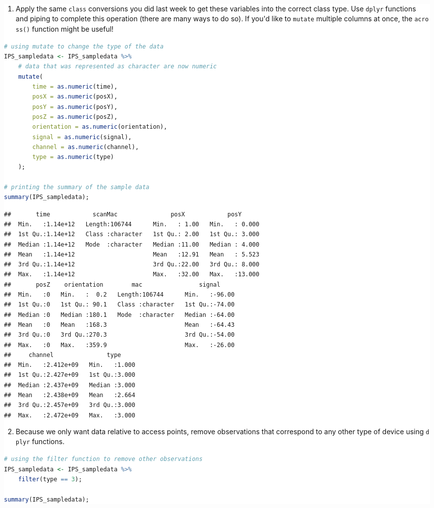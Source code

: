 1. Apply the same `class` conversions you did last week to get these variables into the correct class type. Use `dplyr` functions and piping to complete this operation (there are many ways to do so). If you'd like to `mutate` multiple columns at once, the `across()` function might be useful!


```r
# using mutate to change the type of the data
IPS_sampledata <- IPS_sampledata %>%
    # data that was represented as character are now numeric
    mutate(
        time = as.numeric(time),
        posX = as.numeric(posX),
        posY = as.numeric(posY),
        posZ = as.numeric(posZ),
        orientation = as.numeric(orientation),
        signal = as.numeric(signal),
        channel = as.numeric(channel),
        type = as.numeric(type)
    );

# printing the summary of the sample data
summary(IPS_sampledata);
```

```
##       time            scanMac               posX            posY       
##  Min.   :1.14e+12   Length:106744      Min.   : 1.00   Min.   : 0.000  
##  1st Qu.:1.14e+12   Class :character   1st Qu.: 2.00   1st Qu.: 3.000  
##  Median :1.14e+12   Mode  :character   Median :11.00   Median : 4.000  
##  Mean   :1.14e+12                      Mean   :12.91   Mean   : 5.523  
##  3rd Qu.:1.14e+12                      3rd Qu.:22.00   3rd Qu.: 8.000  
##  Max.   :1.14e+12                      Max.   :32.00   Max.   :13.000  
##       posZ    orientation        mac                signal      
##  Min.   :0   Min.   :  0.2   Length:106744      Min.   :-96.00  
##  1st Qu.:0   1st Qu.: 90.1   Class :character   1st Qu.:-74.00  
##  Median :0   Median :180.1   Mode  :character   Median :-64.00  
##  Mean   :0   Mean   :168.3                      Mean   :-64.43  
##  3rd Qu.:0   3rd Qu.:270.3                      3rd Qu.:-54.00  
##  Max.   :0   Max.   :359.9                      Max.   :-26.00  
##     channel               type      
##  Min.   :2.412e+09   Min.   :1.000  
##  1st Qu.:2.427e+09   1st Qu.:3.000  
##  Median :2.437e+09   Median :3.000  
##  Mean   :2.438e+09   Mean   :2.664  
##  3rd Qu.:2.457e+09   3rd Qu.:3.000  
##  Max.   :2.472e+09   Max.   :3.000
```

2. Because we only want data relative to access points, remove observations that correspond to any other type of device using `dplyr` functions.


```r
# using the filter function to remove other observations
IPS_sampledata <- IPS_sampledata %>%
    filter(type == 3);

summary(IPS_sampledata);
```
